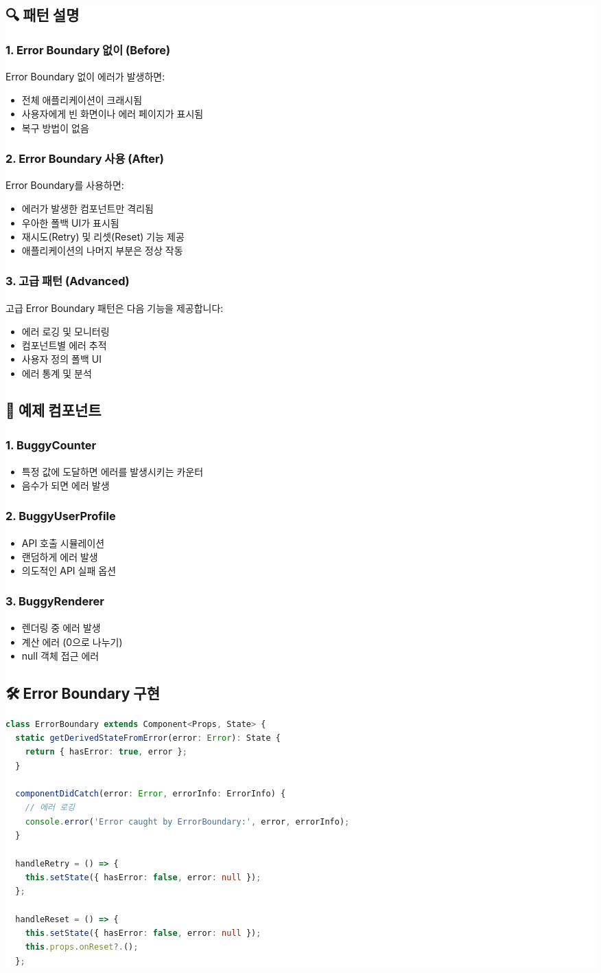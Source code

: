 ## 🔍 패턴 설명

### 1. Error Boundary 없이 (Before)

Error Boundary 없이 에러가 발생하면:
- 전체 애플리케이션이 크래시됨
- 사용자에게 빈 화면이나 에러 페이지가 표시됨
- 복구 방법이 없음

### 2. Error Boundary 사용 (After)

Error Boundary를 사용하면:
- 에러가 발생한 컴포넌트만 격리됨
- 우아한 폴백 UI가 표시됨
- 재시도(Retry) 및 리셋(Reset) 기능 제공
- 애플리케이션의 나머지 부분은 정상 작동

### 3. 고급 패턴 (Advanced)

고급 Error Boundary 패턴은 다음 기능을 제공합니다:
- 에러 로깅 및 모니터링
- 컴포넌트별 에러 추적
- 사용자 정의 폴백 UI
- 에러 통계 및 분석

## 🧪 예제 컴포넌트

### 1. BuggyCounter
- 특정 값에 도달하면 에러를 발생시키는 카운터
- 음수가 되면 에러 발생

### 2. BuggyUserProfile
- API 호출 시뮬레이션
- 랜덤하게 에러 발생
- 의도적인 API 실패 옵션

### 3. BuggyRenderer
- 렌더링 중 에러 발생
- 계산 에러 (0으로 나누기)
- null 객체 접근 에러

## 🛠️ Error Boundary 구현

```typescript
class ErrorBoundary extends Component<Props, State> {
  static getDerivedStateFromError(error: Error): State {
    return { hasError: true, error };
  }

  componentDidCatch(error: Error, errorInfo: ErrorInfo) {
    // 에러 로깅
    console.error('Error caught by ErrorBoundary:', error, errorInfo);
  }

  handleRetry = () => {
    this.setState({ hasError: false, error: null });
  };

  handleReset = () => {
    this.setState({ hasError: false, error: null });
    this.props.onReset?.();
  };
```